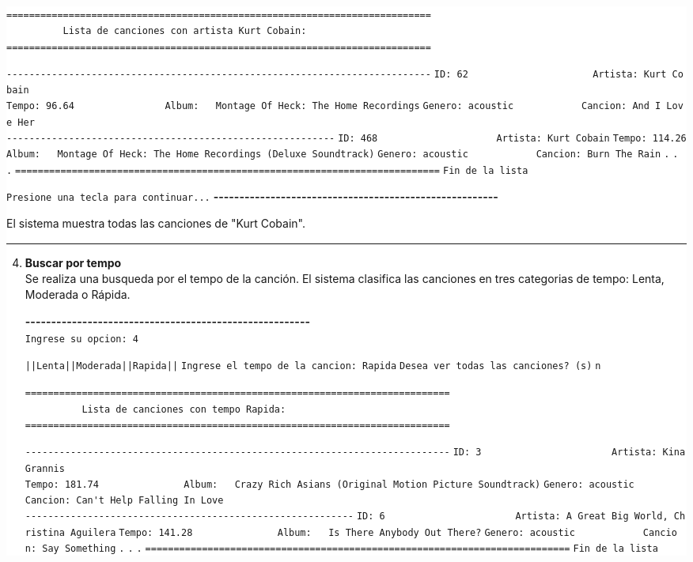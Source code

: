    `===========================================================================`  
   `          Lista de canciones con artista Kurt Cobain:`  
   `===========================================================================`
   
   `---------------------------------------------------------------------------`
   `ID: 62                      Artista: Kurt Cobain`  
   `Tempo: 96.64                Album:   Montage Of Heck: The Home Recordings`
   `Genero: acoustic            Cancion: And I Love Her`  
   `----------------------------------------------------------`
   `ID: 468                     Artista: Kurt Cobain`
   `Tempo: 114.26               Album:   Montage Of Heck: The Home Recordings (Deluxe Soundtrack)`
   `Genero: acoustic            Cancion: Burn The Rain`
   `.`
   `.`
   `.`
   `===========================================================================`
   `Fin de la lista`

   `Presione una tecla para continuar...`
   **-------------------------------------------------------**

   El sistema muestra todas las canciones de "Kurt Cobain".  

---

4. **Buscar por tempo**  
   Se realiza una busqueda por el tempo de la canción. El sistema clasifica las canciones en tres categorias de tempo: Lenta, Moderada o Rápida.    

   **-------------------------------------------------------**  
   `Ingrese su opcion: 4`

   `||Lenta||Moderada||Rapida||`
   `Ingrese el tempo de la cancion: Rapida`
   `Desea ver todas las canciones? (s)`
   `n`

   `===========================================================================`  
   `          Lista de canciones con tempo Rapida:`  
   `===========================================================================`
   
   `---------------------------------------------------------------------------`
   `ID: 3                       Artista: Kina Grannis`  
   `Tempo: 181.74               Album:   Crazy Rich Asians (Original Motion Picture Soundtrack)`
   `Genero: acoustic            Cancion: Can't Help Falling In Love`  
   `----------------------------------------------------------`
   `ID: 6                       Artista: A Great Big World, Christina Aguilera`
   `Tempo: 141.28               Album:   Is There Anybody Out There?`
   `Genero: acoustic            Cancion: Say Something`
   `.`
   `.`
   `.`
   `===========================================================================`
   `Fin de la lista`
